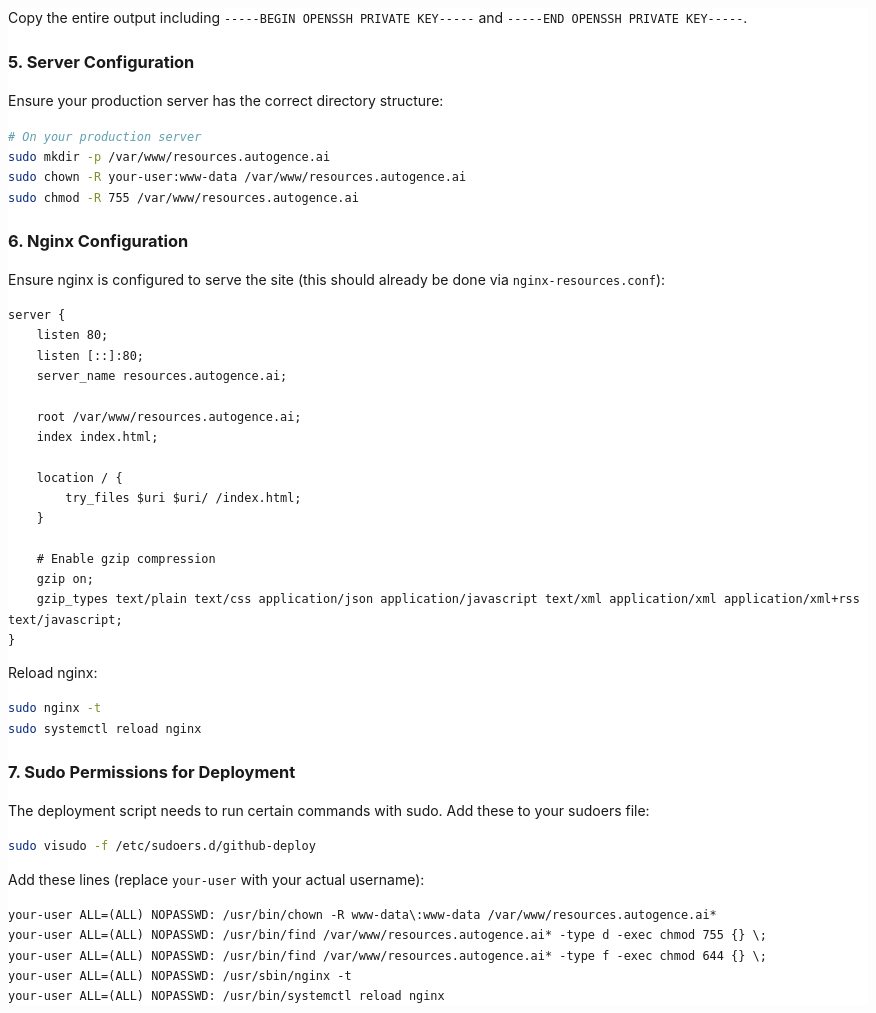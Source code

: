 Copy the entire output including `-----BEGIN OPENSSH PRIVATE KEY-----` and `-----END OPENSSH PRIVATE KEY-----`.

### 5. Server Configuration

Ensure your production server has the correct directory structure:

```bash
# On your production server
sudo mkdir -p /var/www/resources.autogence.ai
sudo chown -R your-user:www-data /var/www/resources.autogence.ai
sudo chmod -R 755 /var/www/resources.autogence.ai
```

### 6. Nginx Configuration

Ensure nginx is configured to serve the site (this should already be done via `nginx-resources.conf`):

```nginx
server {
    listen 80;
    listen [::]:80;
    server_name resources.autogence.ai;

    root /var/www/resources.autogence.ai;
    index index.html;

    location / {
        try_files $uri $uri/ /index.html;
    }

    # Enable gzip compression
    gzip on;
    gzip_types text/plain text/css application/json application/javascript text/xml application/xml application/xml+rss text/javascript;
}
```

Reload nginx:
```bash
sudo nginx -t
sudo systemctl reload nginx
```

### 7. Sudo Permissions for Deployment

The deployment script needs to run certain commands with sudo. Add these to your sudoers file:

```bash
sudo visudo -f /etc/sudoers.d/github-deploy
```

Add these lines (replace `your-user` with your actual username):

```
your-user ALL=(ALL) NOPASSWD: /usr/bin/chown -R www-data\:www-data /var/www/resources.autogence.ai*
your-user ALL=(ALL) NOPASSWD: /usr/bin/find /var/www/resources.autogence.ai* -type d -exec chmod 755 {} \;
your-user ALL=(ALL) NOPASSWD: /usr/bin/find /var/www/resources.autogence.ai* -type f -exec chmod 644 {} \;
your-user ALL=(ALL) NOPASSWD: /usr/sbin/nginx -t
your-user ALL=(ALL) NOPASSWD: /usr/bin/systemctl reload nginx
```
